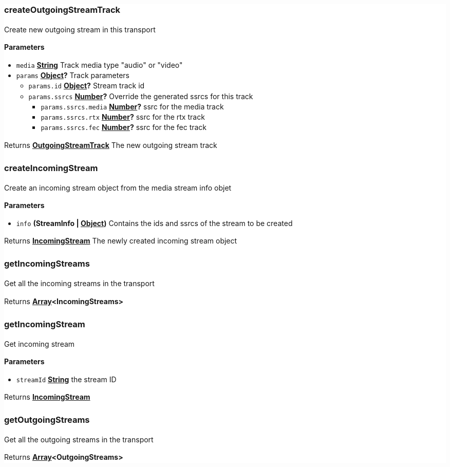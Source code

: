 ### createOutgoingStreamTrack

Create new outgoing stream in this transport

**Parameters**

-   `media` **[String](https://developer.mozilla.org/en-US/docs/Web/JavaScript/Reference/Global_Objects/String)** Track media type "audio" or "video"
-   `params` **[Object](https://developer.mozilla.org/en-US/docs/Web/JavaScript/Reference/Global_Objects/Object)?** Track parameters
    -   `params.id` **[Object](https://developer.mozilla.org/en-US/docs/Web/JavaScript/Reference/Global_Objects/Object)?** Stream track id
    -   `params.ssrcs` **[Number](https://developer.mozilla.org/en-US/docs/Web/JavaScript/Reference/Global_Objects/Number)?** Override the generated ssrcs for this track
        -   `params.ssrcs.media` **[Number](https://developer.mozilla.org/en-US/docs/Web/JavaScript/Reference/Global_Objects/Number)?** ssrc for the media track
        -   `params.ssrcs.rtx` **[Number](https://developer.mozilla.org/en-US/docs/Web/JavaScript/Reference/Global_Objects/Number)?** ssrc for the rtx track
        -   `params.ssrcs.fec` **[Number](https://developer.mozilla.org/en-US/docs/Web/JavaScript/Reference/Global_Objects/Number)?** ssrc for the fec track

Returns **[OutgoingStreamTrack](#outgoingstreamtrack)** The new outgoing stream track

### createIncomingStream

Create an incoming stream object from the media stream info objet

**Parameters**

-   `info` **(StreamInfo | [Object](https://developer.mozilla.org/en-US/docs/Web/JavaScript/Reference/Global_Objects/Object))** Contains the ids and ssrcs of the stream to be created

Returns **[IncomingStream](#incomingstream)** The newly created incoming stream object

### getIncomingStreams

Get all the incoming streams in the transport

Returns **[Array](https://developer.mozilla.org/en-US/docs/Web/JavaScript/Reference/Global_Objects/Array)&lt;IncomingStreams>** 

### getIncomingStream

Get incoming stream

**Parameters**

-   `streamId` **[String](https://developer.mozilla.org/en-US/docs/Web/JavaScript/Reference/Global_Objects/String)** the stream ID

Returns **[IncomingStream](#incomingstream)** 

### getOutgoingStreams

Get all the outgoing streams in the transport

Returns **[Array](https://developer.mozilla.org/en-US/docs/Web/JavaScript/Reference/Global_Objects/Array)&lt;OutgoingStreams>** 
